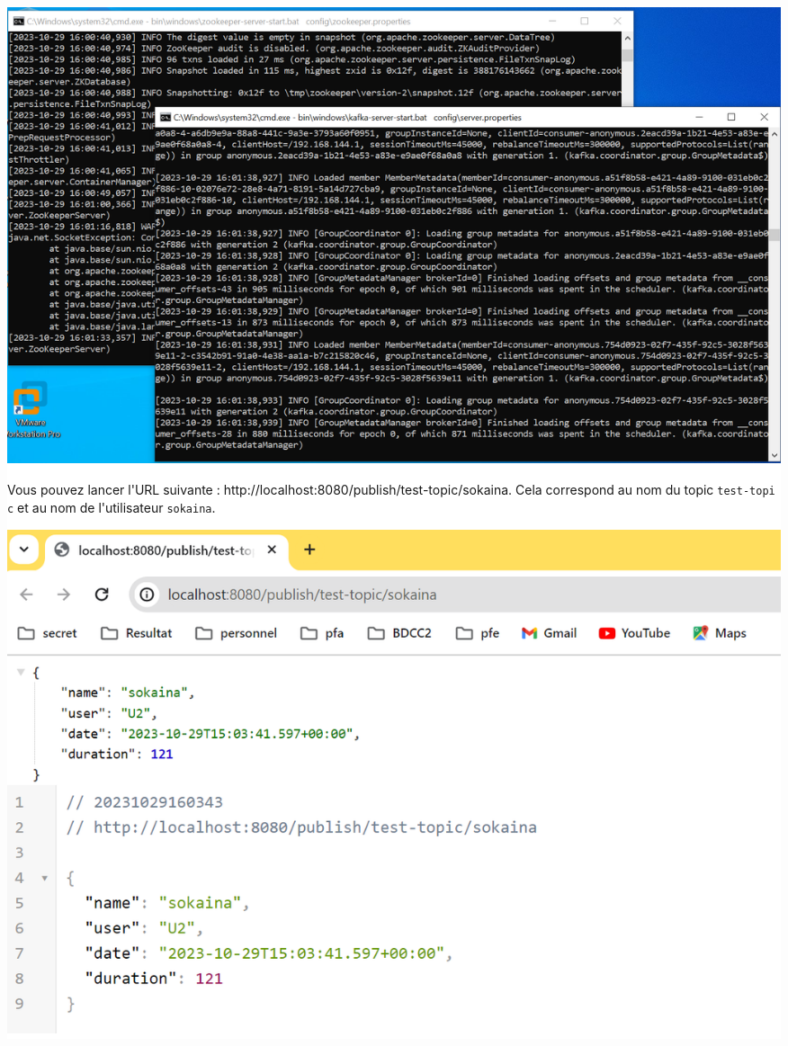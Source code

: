 ![img_13.png](imgs/img_13.PNG)

Vous pouvez lancer l'URL suivante : http://localhost:8080/publish/test-topic/sokaina. Cela correspond au nom du topic ```test-topic``` et au nom de l'utilisateur ```sokaina```.

![img_14.png](imgs/img_14.PNG)
